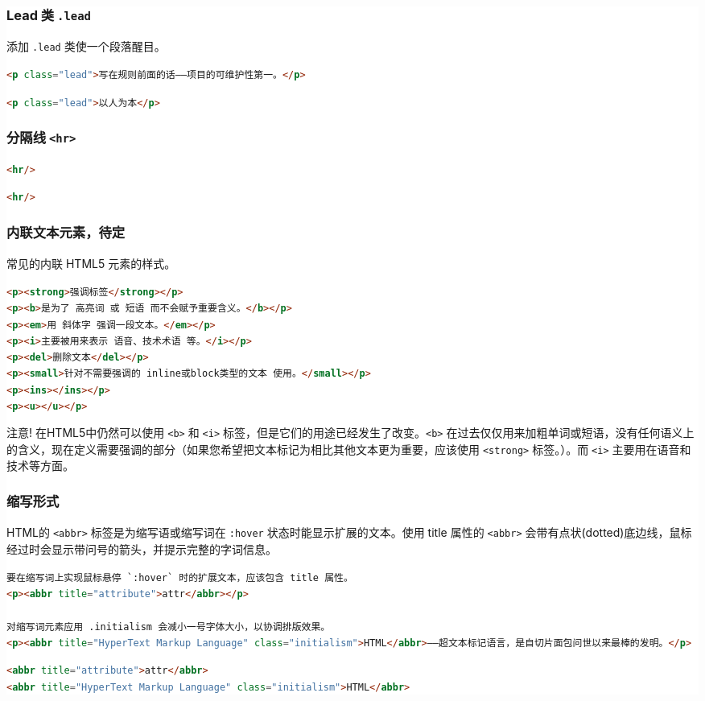 ### Lead 类 `.lead`

添加 `.lead` 类使一个段落醒目。

`````html
<p class="lead">写在规则前面的话——项目的可维护性第一。</p>
`````
```html
<p class="lead">以人为本</p>
```

### 分隔线 `<hr>`

`````html
<hr/>
`````
```html
<hr/>
```


### 内联文本元素，待定

常见的内联 HTML5 元素的样式。

`````html
<p><strong>强调标签</strong></p>
<p><b>是为了 高亮词 或 短语 而不会赋予重要含义。</b></p>
<p><em>用 斜体字 强调一段文本。</em></p>
<p><i>主要被用来表示 语音、技术术语 等。</i></p>
<p><del>删除文本</del></p>
<p><small>针对不需要强调的 inline或block类型的文本 使用。</small></p>
<p><ins></ins></p>
<p><u></u></p>
`````
```html

```

注意! 在HTML5中仍然可以使用 `<b>` 和 `<i>` 标签，但是它们的用途已经发生了改变。`<b>` 在过去仅仅用来加粗单词或短语，没有任何语义上的含义，现在定义需要强调的部分（如果您希望把文本标记为相比其他文本更为重要，应该使用 `<strong>` 标签。）。而 `<i>` 主要用在语音和技术等方面。

### 缩写形式

HTML的 `<abbr>` 标签是为缩写语或缩写词在 `:hover` 状态时能显示扩展的文本。使用 title 属性的 `<abbr>` 会带有点状(dotted)底边线，鼠标经过时会显示带问号的箭头，并提示完整的字词信息。

`````html
要在缩写词上实现鼠标悬停 `:hover` 时的扩展文本，应该包含 title 属性。
<p><abbr title="attribute">attr</abbr></p>

对缩写词元素应用 .initialism 会减小一号字体大小，以协调排版效果。
<p><abbr title="HyperText Markup Language" class="initialism">HTML</abbr>——超文本标记语言，是自切片面包问世以来最棒的发明。</p>
`````
```html
<abbr title="attribute">attr</abbr>
<abbr title="HyperText Markup Language" class="initialism">HTML</abbr>
```
